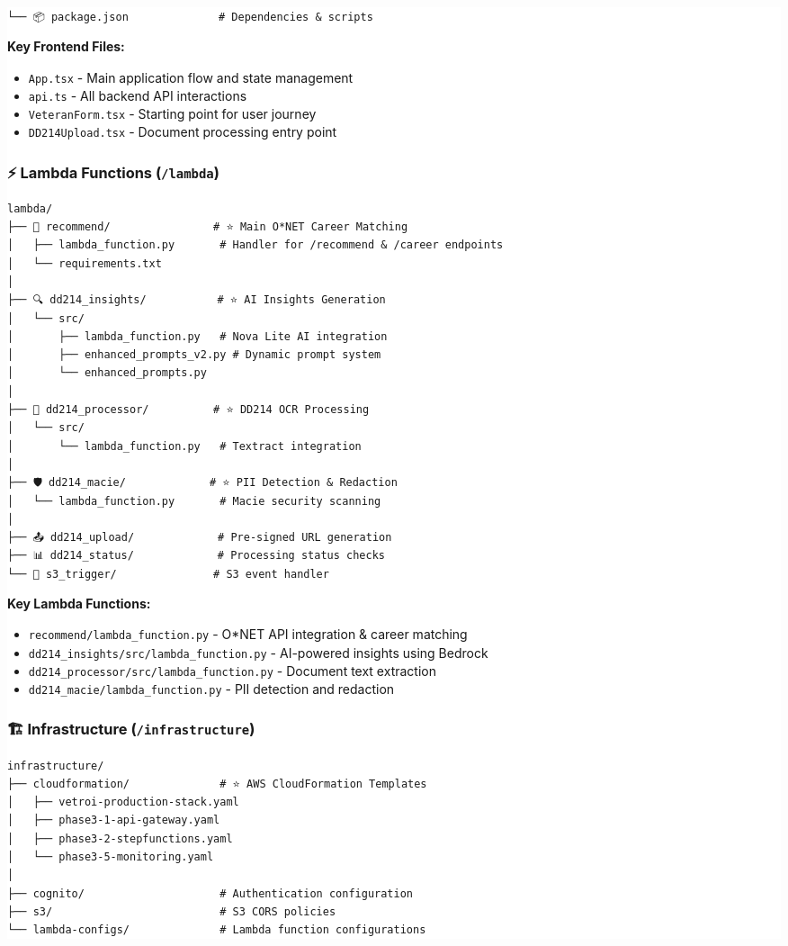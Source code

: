 ```
└── 📦 package.json              # Dependencies & scripts
```

**Key Frontend Files:**
- `App.tsx` - Main application flow and state management
- `api.ts` - All backend API interactions
- `VeteranForm.tsx` - Starting point for user journey
- `DD214Upload.tsx` - Document processing entry point

### ⚡ Lambda Functions (`/lambda`)
```
lambda/
├── 🎯 recommend/                # ⭐ Main O*NET Career Matching
│   ├── lambda_function.py       # Handler for /recommend & /career endpoints
│   └── requirements.txt         
│
├── 🔍 dd214_insights/           # ⭐ AI Insights Generation
│   └── src/
│       ├── lambda_function.py   # Nova Lite AI integration
│       ├── enhanced_prompts_v2.py # Dynamic prompt system
│       └── enhanced_prompts.py  
│
├── 📄 dd214_processor/          # ⭐ DD214 OCR Processing
│   └── src/
│       └── lambda_function.py   # Textract integration
│
├── 🛡️ dd214_macie/             # ⭐ PII Detection & Redaction
│   └── lambda_function.py       # Macie security scanning
│
├── 📤 dd214_upload/             # Pre-signed URL generation
├── 📊 dd214_status/             # Processing status checks
└── 🔄 s3_trigger/               # S3 event handler
```

**Key Lambda Functions:**
- `recommend/lambda_function.py` - O*NET API integration & career matching
- `dd214_insights/src/lambda_function.py` - AI-powered insights using Bedrock
- `dd214_processor/src/lambda_function.py` - Document text extraction
- `dd214_macie/lambda_function.py` - PII detection and redaction

### 🏗️ Infrastructure (`/infrastructure`)
```
infrastructure/
├── cloudformation/              # ⭐ AWS CloudFormation Templates
│   ├── vetroi-production-stack.yaml
│   ├── phase3-1-api-gateway.yaml
│   ├── phase3-2-stepfunctions.yaml
│   └── phase3-5-monitoring.yaml
│
├── cognito/                     # Authentication configuration
├── s3/                          # S3 CORS policies
└── lambda-configs/              # Lambda function configurations
```
